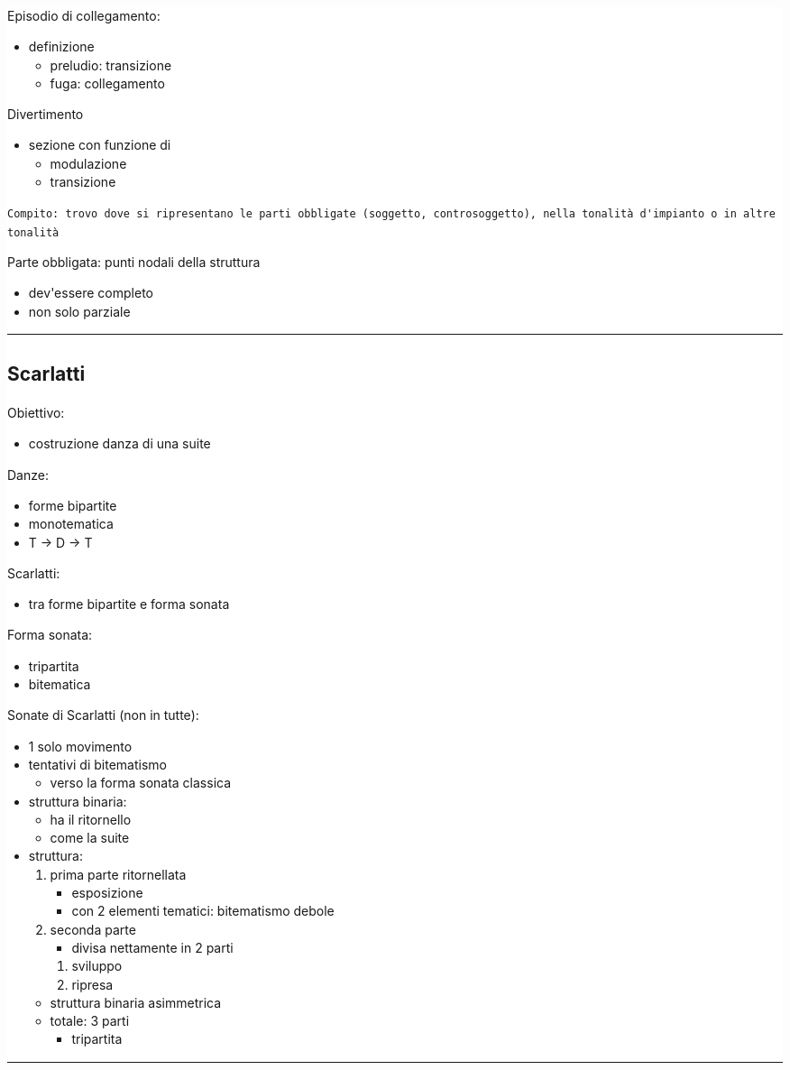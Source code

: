 Episodio di collegamento:
- definizione
    + preludio: transizione
    + fuga: collegamento

Divertimento
- sezione con funzione di
    + modulazione
    + transizione

`Compito: trovo dove si ripresentano le parti obbligate (soggetto, controsoggetto), nella tonalità d'impianto o in altre tonalità`

Parte obbligata: punti nodali della struttura
- dev'essere completo
- non solo parziale

---

## Scarlatti

Obiettivo:
- costruzione danza di una suite

Danze:
- forme bipartite
- monotematica
- T -> D -> T

Scarlatti:
- tra forme bipartite e forma sonata

Forma sonata:
- tripartita
- bitematica

Sonate di Scarlatti (non in tutte):
- 1 solo movimento
- tentativi di bitematismo
    + verso la forma sonata classica
- struttura binaria:
    + ha il ritornello
    + come la suite
- struttura:
    1. prima parte ritornellata
        * esposizione
        * con 2 elementi tematici: bitematismo debole
    2. seconda parte
        * divisa nettamente in 2 parti
        1. sviluppo
        2. ripresa
    + struttura binaria asimmetrica
    + totale: 3 parti
        * tripartita

---